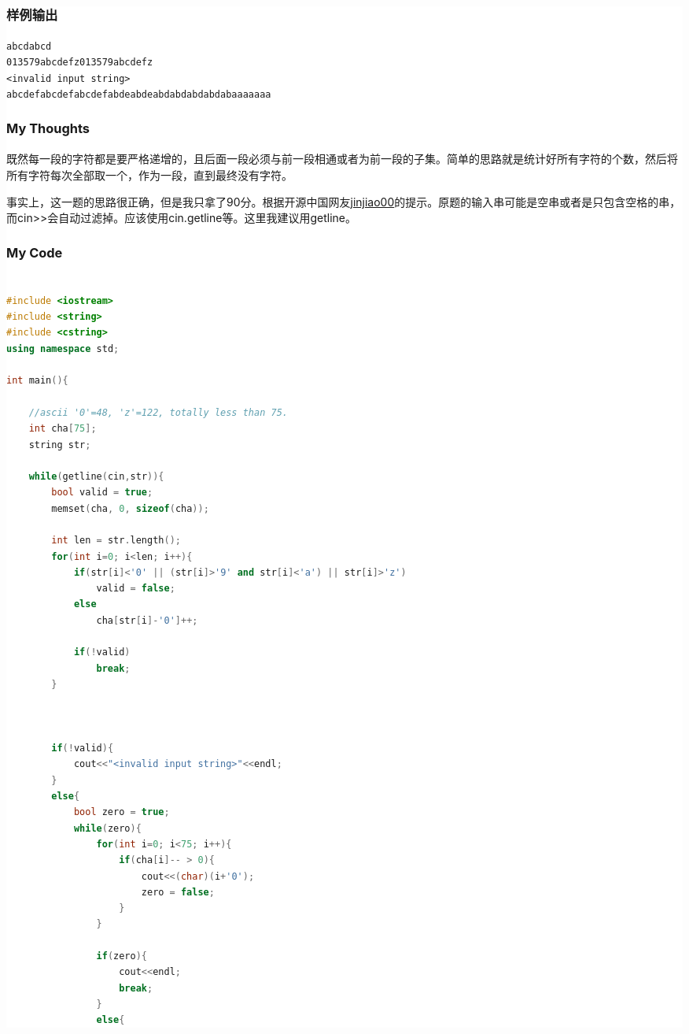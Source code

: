 ### 样例输出

	abcdabcd
	013579abcdefz013579abcdefz
	<invalid input string>
	abcdefabcdefabcdefabdeabdeabdabdabdabdabaaaaaaa


### My Thoughts

既然每一段的字符都是要严格递增的，且后面一段必须与前一段相通或者为前一段的子集。简单的思路就是统计好所有字符的个数，然后将所有字符每次全部取一个，作为一段，直到最终没有字符。

事实上，这一题的思路很正确，但是我只拿了90分。根据开源中国网友[jinjiao00](http://www.oschina.net/code/snippet_928691_35005)的提示。原题的输入串可能是空串或者是只包含空格的串，而cin>>会自动过滤掉。应该使用cin.getline等。这里我建议用getline。

### My Code

``` c++

#include <iostream>
#include <string>
#include <cstring>
using namespace std;

int main(){

	//ascii '0'=48, 'z'=122, totally less than 75.
	int cha[75];
	string str;

	while(getline(cin,str)){
		bool valid = true;
		memset(cha, 0, sizeof(cha));

		int len = str.length();
		for(int i=0; i<len; i++){
			if(str[i]<'0' || (str[i]>'9' and str[i]<'a') || str[i]>'z')
				valid = false;
			else
				cha[str[i]-'0']++;
			
			if(!valid)
				break;
		}



		if(!valid){
			cout<<"<invalid input string>"<<endl;
		}
		else{
			bool zero = true;
			while(zero){
				for(int i=0; i<75; i++){
					if(cha[i]-- > 0){
						cout<<(char)(i+'0');
						zero = false;
					}
				}

				if(zero){
					cout<<endl;
					break;
				}
				else{
```